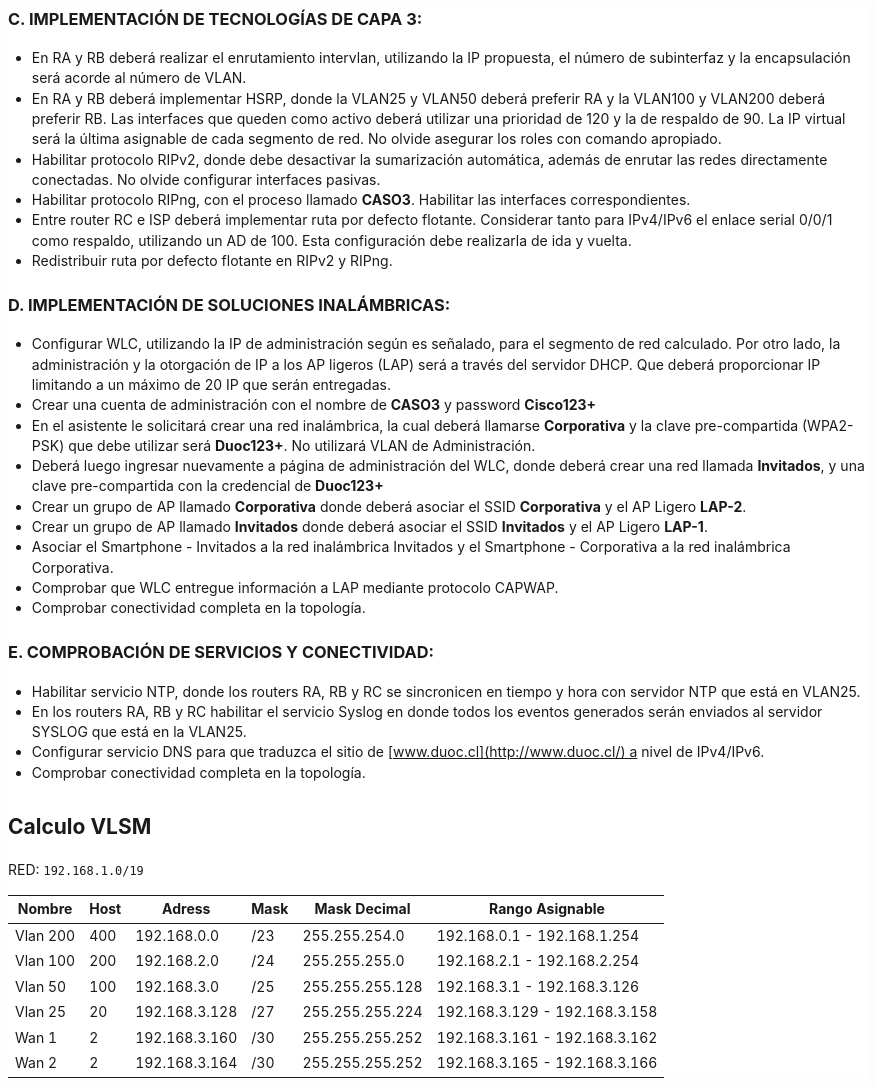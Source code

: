 ### C. IMPLEMENTACIÓN DE TECNOLOGÍAS DE CAPA 3:
- En RA y RB deberá realizar el enrutamiento intervlan, utilizando la IP propuesta, el número de subinterfaz y la encapsulación será acorde al número de VLAN.
- En RA y RB deberá implementar HSRP, donde la VLAN25 y VLAN50 deberá preferir RA y la VLAN100 y VLAN200 deberá preferir RB. Las interfaces que queden como activo deberá utilizar una prioridad de 120 y la de respaldo de 90. La IP virtual será la última asignable de cada segmento de red. No olvide asegurar los roles con comando apropiado.
- Habilitar protocolo RIPv2, donde debe desactivar la sumarización automática, además de enrutar las redes directamente conectadas. No olvide configurar interfaces pasivas.
- Habilitar protocolo RIPng, con el proceso llamado **CASO3**. Habilitar las interfaces correspondientes.
- Entre router RC e ISP deberá implementar ruta por defecto flotante. Considerar tanto para IPv4/IPv6 el enlace serial 0/0/1 como respaldo, utilizando un AD de 100. Esta configuración debe realizarla de ida y vuelta.
- Redistribuir ruta por defecto flotante en RIPv2 y RIPng.

### D. IMPLEMENTACIÓN DE SOLUCIONES INALÁMBRICAS:
- Configurar WLC, utilizando la IP de administración según es señalado, para el segmento de red calculado. Por otro lado, la administración y la otorgación de IP a los AP ligeros (LAP) será a través del servidor DHCP. Que deberá proporcionar IP limitando a un máximo de 20 IP que serán entregadas.
- Crear una cuenta de administración con el nombre de **CASO3** y password **Cisco123+**
- En el asistente le solicitará crear una red inalámbrica, la cual deberá llamarse **Corporativa** y la clave pre-compartida (WPA2-PSK) que debe utilizar será **Duoc123+**. No utilizará VLAN de Administración.
- Deberá luego ingresar nuevamente a página de administración del WLC, donde deberá crear una red llamada **Invitados**, y una clave pre-compartida con la credencial de **Duoc123+**
- Crear un grupo de AP llamado **Corporativa** donde deberá asociar el SSID **Corporativa** y el AP Ligero **LAP-2**.
- Crear un grupo de AP llamado **Invitados** donde deberá asociar el SSID **Invitados** y el AP Ligero **LAP-1**.
- Asociar el Smartphone - Invitados a la red inalámbrica Invitados y el Smartphone - Corporativa a la red inalámbrica Corporativa.
- Comprobar que WLC entregue información a LAP mediante protocolo CAPWAP.
- Comprobar conectividad completa en la topología.

### E. COMPROBACIÓN DE SERVICIOS Y CONECTIVIDAD:
- Habilitar servicio NTP, donde los routers RA, RB y RC se sincronicen en tiempo y hora con servidor NTP que está en VLAN25.
- En los routers RA, RB y RC habilitar el servicio Syslog en donde todos los eventos generados serán enviados al servidor SYSLOG que está en la VLAN25.
- Configurar servicio DNS para que traduzca el sitio de [www.duoc.cl](http://www.duoc.cl/) a nivel de IPv4/IPv6.
- Comprobar conectividad completa en la topología.

## Calculo VLSM
RED: `192.168.1.0/19`

| Nombre   | Host | Adress        | Mask | Mask Decimal    | Rango Asignable               |
| -------- | ---- | ------------- | ---- | --------------- | ----------------------------- |
| Vlan 200 | 400  | 192.168.0.0   | /23  | 255.255.254.0   | 192.168.0.1 - 192.168.1.254   |
| Vlan 100 | 200  | 192.168.2.0   | /24  | 255.255.255.0   | 192.168.2.1 - 192.168.2.254   |
| Vlan 50  | 100  | 192.168.3.0   | /25  | 255.255.255.128 | 192.168.3.1 - 192.168.3.126   |
| Vlan 25  | 20   | 192.168.3.128 | /27  | 255.255.255.224 | 192.168.3.129 - 192.168.3.158 |
| Wan 1    | 2    | 192.168.3.160 | /30  | 255.255.255.252 | 192.168.3.161 - 192.168.3.162 |
| Wan 2    | 2    | 192.168.3.164 | /30  | 255.255.255.252 | 192.168.3.165 - 192.168.3.166 |
